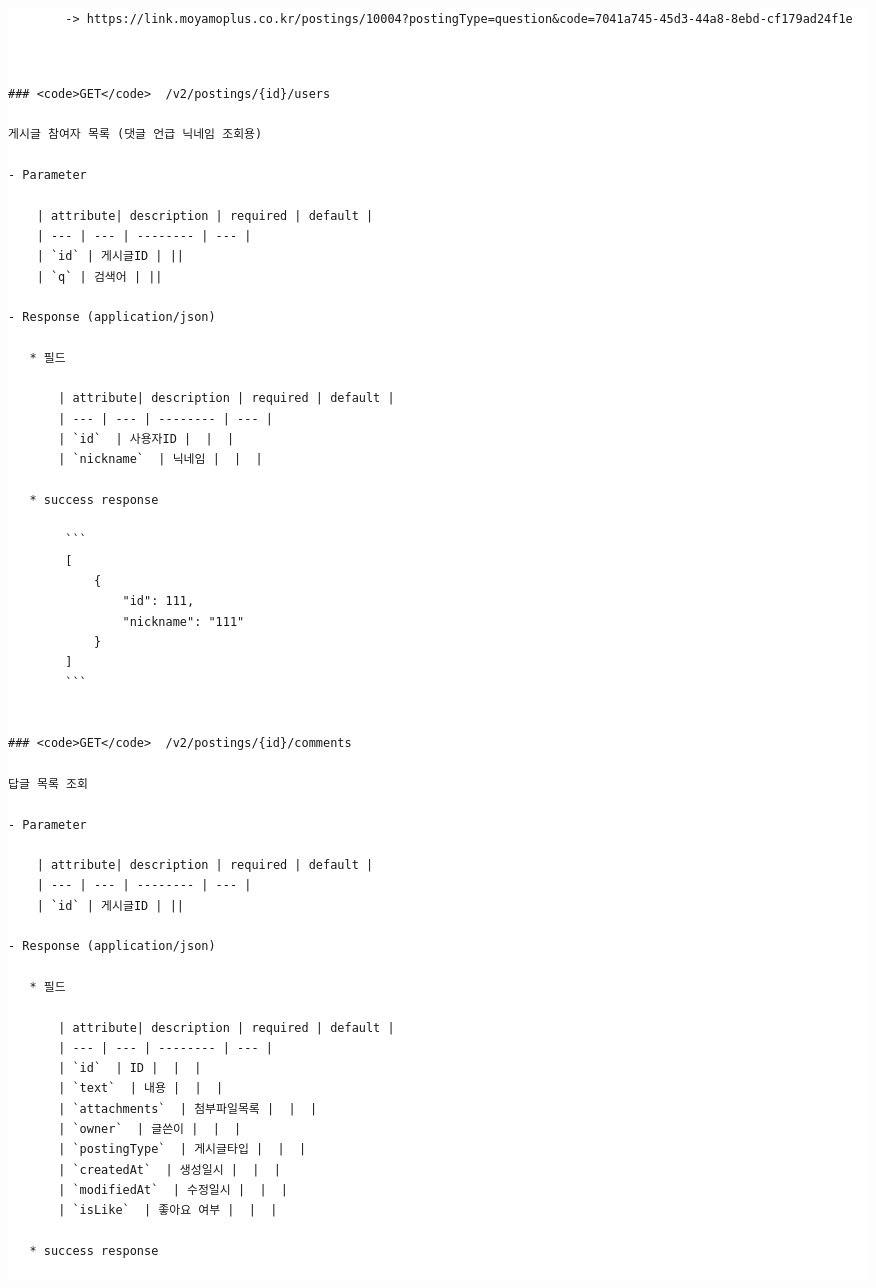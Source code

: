             -> https://link.moyamoplus.co.kr/postings/10004?postingType=question&code=7041a745-45d3-44a8-8ebd-cf179ad24f1e
```


### <code>GET</code>  /v2/postings/{id}/users

게시글 참여자 목록 (댓글 언급 닉네임 조회용)

- Parameter

    | attribute| description | required | default |
    | --- | --- | -------- | --- |
    | `id` | 게시글ID | ||
    | `q` | 검색어 | ||
    
- Response (application/json)

   * 필드
   
       | attribute| description | required | default |
       | --- | --- | -------- | --- |
       | `id`  | 사용자ID |  |  |
       | `nickname`  | 닉네임 |  |  |

   * success response
   
        ```
        [
            {
                "id": 111,
                "nickname": "111"
            }
        ]
        ```


### <code>GET</code>  /v2/postings/{id}/comments

답글 목록 조회

- Parameter

    | attribute| description | required | default |
    | --- | --- | -------- | --- |
    | `id` | 게시글ID | ||
    
- Response (application/json)

   * 필드
   
       | attribute| description | required | default |
       | --- | --- | -------- | --- |
       | `id`  | ID |  |  |
       | `text`  | 내용 |  |  |
       | `attachments`  | 첨부파일목록 |  |  |
       | `owner`  | 글쓴이 |  |  |
       | `postingType`  | 게시글타입 |  |  |
       | `createdAt`  | 생성일시 |  |  |
       | `modifiedAt`  | 수정일시 |  |  |
       | `isLike`  | 좋아요 여부 |  |  |

   * success response
   
```